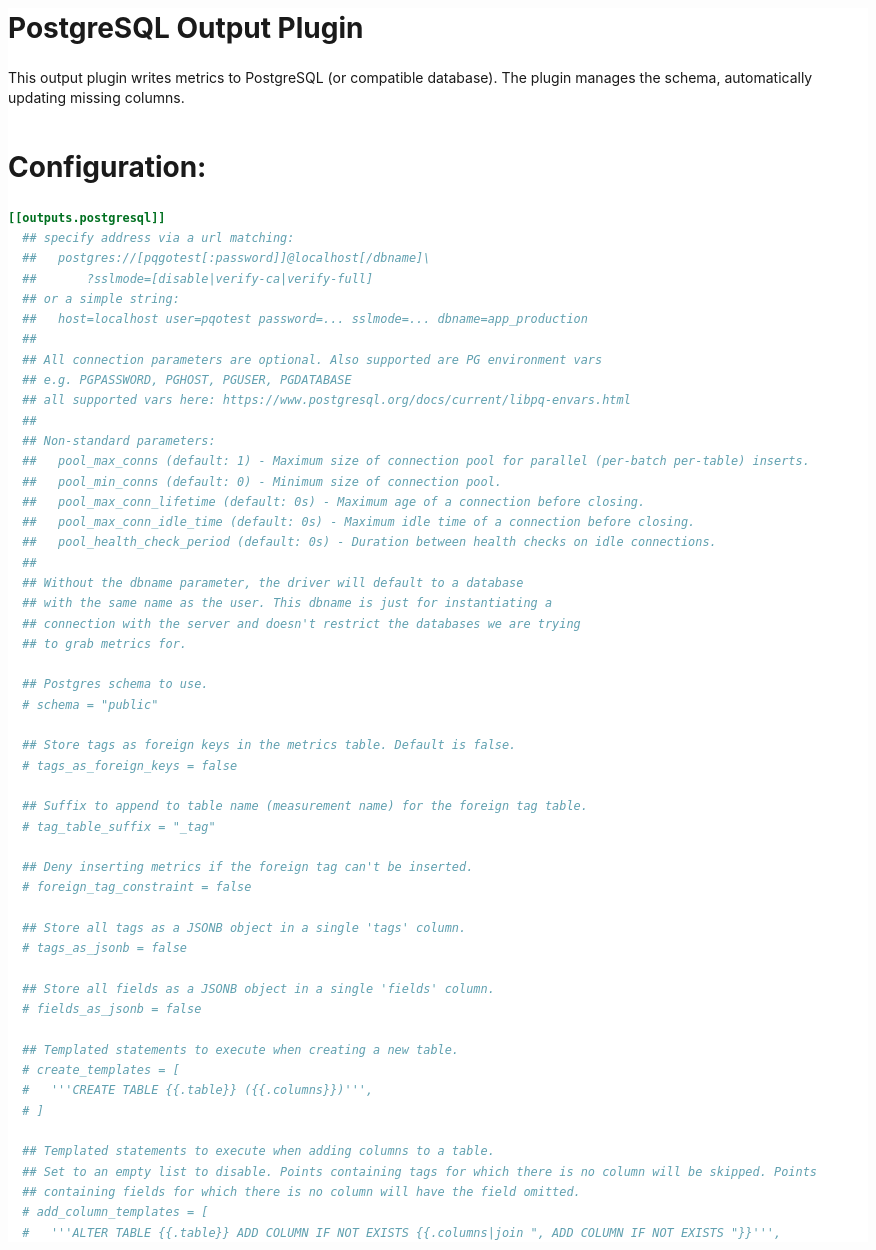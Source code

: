 # PostgreSQL Output Plugin

This output plugin writes metrics to PostgreSQL (or compatible database). 
The plugin manages the schema, automatically updating missing columns.

# Configuration:

```toml
[[outputs.postgresql]]
  ## specify address via a url matching:
  ##   postgres://[pqgotest[:password]]@localhost[/dbname]\
  ##       ?sslmode=[disable|verify-ca|verify-full]
  ## or a simple string:
  ##   host=localhost user=pqotest password=... sslmode=... dbname=app_production
  ##
  ## All connection parameters are optional. Also supported are PG environment vars
  ## e.g. PGPASSWORD, PGHOST, PGUSER, PGDATABASE 
  ## all supported vars here: https://www.postgresql.org/docs/current/libpq-envars.html
  ##
  ## Non-standard parameters:
  ##   pool_max_conns (default: 1) - Maximum size of connection pool for parallel (per-batch per-table) inserts.
  ##   pool_min_conns (default: 0) - Minimum size of connection pool.
  ##   pool_max_conn_lifetime (default: 0s) - Maximum age of a connection before closing.
  ##   pool_max_conn_idle_time (default: 0s) - Maximum idle time of a connection before closing.
  ##   pool_health_check_period (default: 0s) - Duration between health checks on idle connections.
  ##
  ## Without the dbname parameter, the driver will default to a database
  ## with the same name as the user. This dbname is just for instantiating a
  ## connection with the server and doesn't restrict the databases we are trying
  ## to grab metrics for.

  ## Postgres schema to use.
  # schema = "public"

  ## Store tags as foreign keys in the metrics table. Default is false.
  # tags_as_foreign_keys = false

  ## Suffix to append to table name (measurement name) for the foreign tag table.
  # tag_table_suffix = "_tag"

  ## Deny inserting metrics if the foreign tag can't be inserted.
  # foreign_tag_constraint = false

  ## Store all tags as a JSONB object in a single 'tags' column.
  # tags_as_jsonb = false

  ## Store all fields as a JSONB object in a single 'fields' column.
  # fields_as_jsonb = false

  ## Templated statements to execute when creating a new table.
  # create_templates = [
  #   '''CREATE TABLE {{.table}} ({{.columns}})''',
  # ]

  ## Templated statements to execute when adding columns to a table.
  ## Set to an empty list to disable. Points containing tags for which there is no column will be skipped. Points
  ## containing fields for which there is no column will have the field omitted.
  # add_column_templates = [
  #   '''ALTER TABLE {{.table}} ADD COLUMN IF NOT EXISTS {{.columns|join ", ADD COLUMN IF NOT EXISTS "}}''',
```